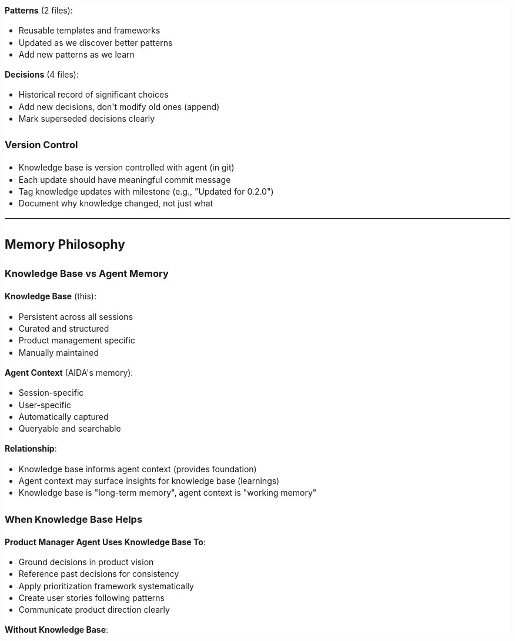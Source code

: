 **Patterns** (2 files):

- Reusable templates and frameworks
- Updated as we discover better patterns
- Add new patterns as we learn

**Decisions** (4 files):

- Historical record of significant choices
- Add new decisions, don't modify old ones (append)
- Mark superseded decisions clearly

### Version Control

- Knowledge base is version controlled with agent (in git)
- Each update should have meaningful commit message
- Tag knowledge updates with milestone (e.g., "Updated for 0.2.0")
- Document why knowledge changed, not just what

---

## Memory Philosophy

### Knowledge Base vs Agent Memory

**Knowledge Base** (this):

- Persistent across all sessions
- Curated and structured
- Product management specific
- Manually maintained

**Agent Context** (AIDA's memory):

- Session-specific
- User-specific
- Automatically captured
- Queryable and searchable

**Relationship**:

- Knowledge base informs agent context (provides foundation)
- Agent context may surface insights for knowledge base (learnings)
- Knowledge base is "long-term memory", agent context is "working memory"

### When Knowledge Base Helps

**Product Manager Agent Uses Knowledge Base To**:

- Ground decisions in product vision
- Reference past decisions for consistency
- Apply prioritization framework systematically
- Create user stories following patterns
- Communicate product direction clearly

**Without Knowledge Base**:
